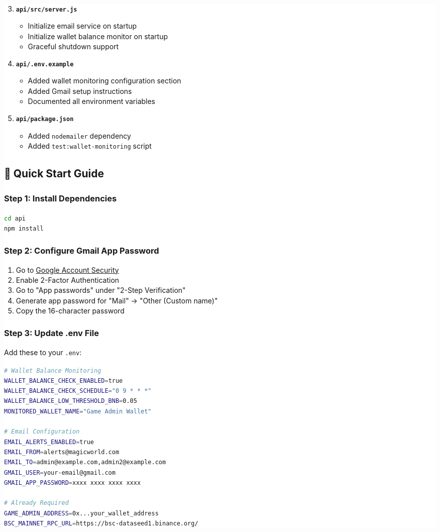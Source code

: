 3. **`api/src/server.js`**
   - Initialize email service on startup
   - Initialize wallet balance monitor on startup
   - Graceful shutdown support

4. **`api/.env.example`**
   - Added wallet monitoring configuration section
   - Added Gmail setup instructions
   - Documented all environment variables

5. **`api/package.json`**
   - Added `nodemailer` dependency
   - Added `test:wallet-monitoring` script

## 🚀 Quick Start Guide

### Step 1: Install Dependencies

```bash
cd api
npm install
```

### Step 2: Configure Gmail App Password

1. Go to [Google Account Security](https://myaccount.google.com/security)
2. Enable 2-Factor Authentication
3. Go to "App passwords" under "2-Step Verification"
4. Generate app password for "Mail" → "Other (Custom name)"
5. Copy the 16-character password

### Step 3: Update .env File

Add these to your `.env`:

```bash
# Wallet Balance Monitoring
WALLET_BALANCE_CHECK_ENABLED=true
WALLET_BALANCE_CHECK_SCHEDULE="0 9 * * *"
WALLET_BALANCE_LOW_THRESHOLD_BNB=0.05
MONITORED_WALLET_NAME="Game Admin Wallet"

# Email Configuration
EMAIL_ALERTS_ENABLED=true
EMAIL_FROM=alerts@magicworld.com
EMAIL_TO=admin@example.com,admin2@example.com
GMAIL_USER=your-email@gmail.com
GMAIL_APP_PASSWORD=xxxx xxxx xxxx xxxx

# Already Required
GAME_ADMIN_ADDRESS=0x...your_wallet_address
BSC_MAINNET_RPC_URL=https://bsc-dataseed1.binance.org/
```
